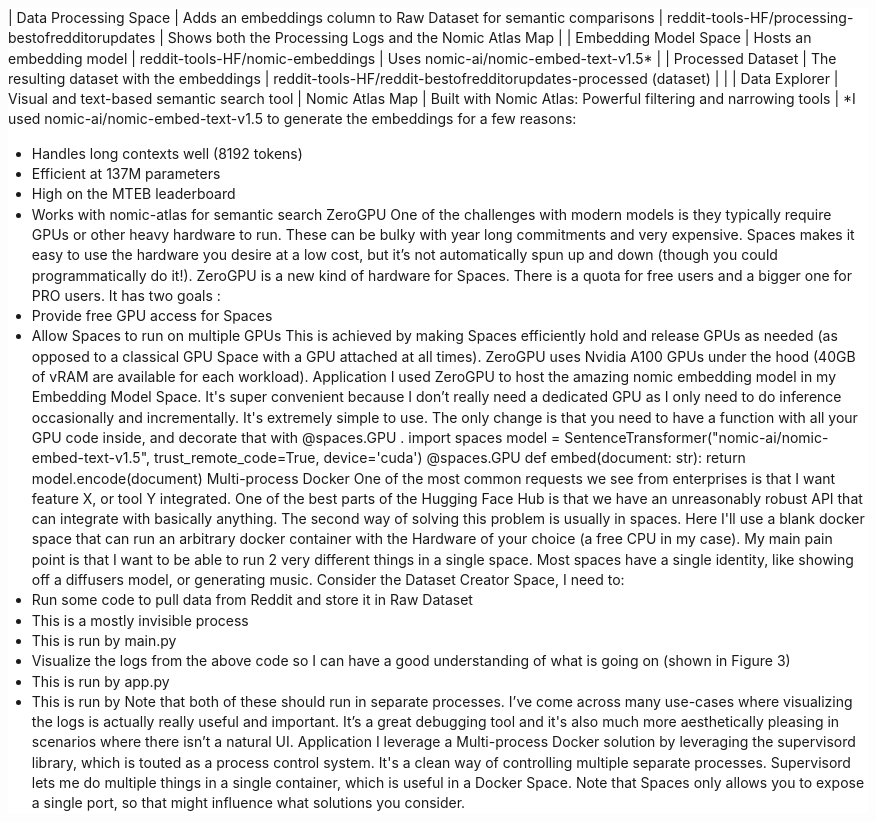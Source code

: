 | Data Processing Space | Adds an embeddings column to Raw Dataset for semantic comparisons | reddit-tools-HF/processing-bestofredditorupdates | Shows both the Processing Logs and the Nomic Atlas Map |
| Embedding Model Space | Hosts an embedding model | reddit-tools-HF/nomic-embeddings | Uses nomic-ai/nomic-embed-text-v1.5* |
| Processed Dataset | The resulting dataset with the embeddings | reddit-tools-HF/reddit-bestofredditorupdates-processed (dataset) | |
| Data Explorer | Visual and text-based semantic search tool | Nomic Atlas Map | Built with Nomic Atlas: Powerful filtering and narrowing tools |
*I used nomic-ai/nomic-embed-text-v1.5 to generate the embeddings for a few reasons:
- Handles long contexts well (8192 tokens)
- Efficient at 137M parameters
- High on the MTEB leaderboard
- Works with nomic-atlas for semantic search
ZeroGPU
One of the challenges with modern models is they typically require GPUs or other heavy hardware to run. These can be bulky with year long commitments and very expensive. Spaces makes it easy to use the hardware you desire at a low cost, but it’s not automatically spun up and down (though you could programmatically do it!). ZeroGPU is a new kind of hardware for Spaces. There is a quota for free users and a bigger one for PRO users.
It has two goals :
- Provide free GPU access for Spaces
- Allow Spaces to run on multiple GPUs
This is achieved by making Spaces efficiently hold and release GPUs as needed (as opposed to a classical GPU Space with a GPU attached at all times). ZeroGPU uses Nvidia A100 GPUs under the hood (40GB of vRAM are available for each workload).
Application
I used ZeroGPU to host the amazing nomic embedding model in my Embedding Model Space. It's super convenient because I don’t really need a dedicated GPU as I only need to do inference occasionally and incrementally.
It's extremely simple to use. The only change is that you need to have a function with all your GPU code inside, and
decorate that with @spaces.GPU
.
import spaces
model = SentenceTransformer("nomic-ai/nomic-embed-text-v1.5", trust_remote_code=True, device='cuda')
@spaces.GPU
def embed(document: str):
return model.encode(document)
Multi-process Docker
One of the most common requests we see from enterprises is that I want feature X, or tool Y integrated. One of the best parts of the Hugging Face Hub is that we have an unreasonably robust API that can integrate with basically anything. The second way of solving this problem is usually in spaces. Here I'll use a blank docker space that can run an arbitrary docker container with the Hardware of your choice (a free CPU in my case).
My main pain point is that I want to be able to run 2 very different things in a single space. Most spaces have a single identity, like showing off a diffusers model, or generating music. Consider the Dataset Creator Space, I need to:
- Run some code to pull data from Reddit and store it in Raw Dataset
- This is a mostly invisible process
- This is run by
main.py
- Visualize the logs from the above code so I can have a good understanding of what is going on (shown in Figure 3)
- This is run by
app.py
- This is run by
Note that both of these should run in separate processes. I’ve come across many use-cases where visualizing the logs is actually really useful and important. It’s a great debugging tool and it's also much more aesthetically pleasing in scenarios where there isn’t a natural UI.
Application
I leverage a Multi-process Docker solution by leveraging the supervisord library, which is touted as a process control system. It's a clean way of controlling multiple separate processes. Supervisord lets me do multiple things in a single container, which is useful in a Docker Space. Note that Spaces only allows you to expose a single port, so that might influence what solutions you consider.